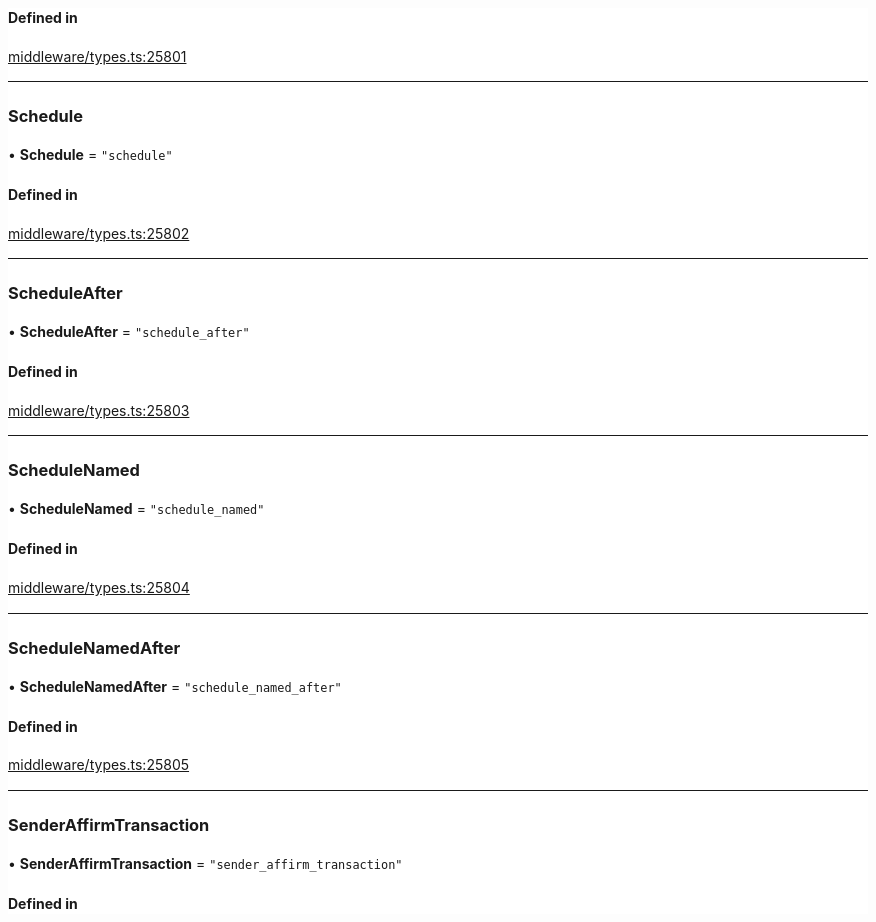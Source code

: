 #### Defined in

[middleware/types.ts:25801](https://github.com/PolymeshAssociation/polymesh-sdk/blob/968f8d70c/src/middleware/types.ts#L25801)

___

### Schedule

• **Schedule** = ``"schedule"``

#### Defined in

[middleware/types.ts:25802](https://github.com/PolymeshAssociation/polymesh-sdk/blob/968f8d70c/src/middleware/types.ts#L25802)

___

### ScheduleAfter

• **ScheduleAfter** = ``"schedule_after"``

#### Defined in

[middleware/types.ts:25803](https://github.com/PolymeshAssociation/polymesh-sdk/blob/968f8d70c/src/middleware/types.ts#L25803)

___

### ScheduleNamed

• **ScheduleNamed** = ``"schedule_named"``

#### Defined in

[middleware/types.ts:25804](https://github.com/PolymeshAssociation/polymesh-sdk/blob/968f8d70c/src/middleware/types.ts#L25804)

___

### ScheduleNamedAfter

• **ScheduleNamedAfter** = ``"schedule_named_after"``

#### Defined in

[middleware/types.ts:25805](https://github.com/PolymeshAssociation/polymesh-sdk/blob/968f8d70c/src/middleware/types.ts#L25805)

___

### SenderAffirmTransaction

• **SenderAffirmTransaction** = ``"sender_affirm_transaction"``

#### Defined in
